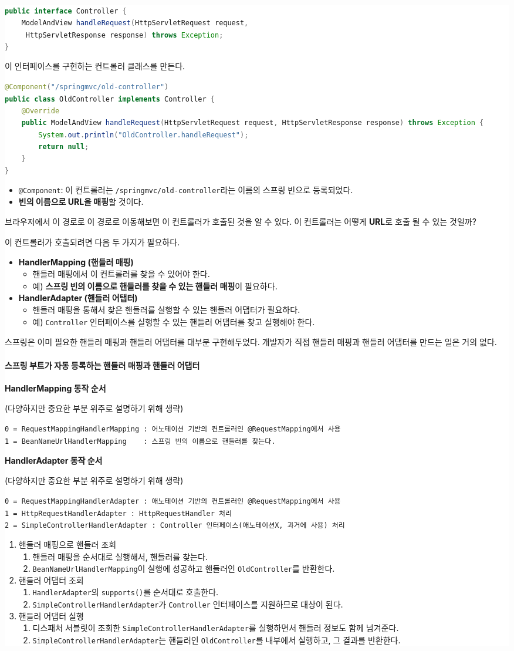 ```java
public interface Controller {
	ModelAndView handleRequest(HttpServletRequest request,
	 HttpServletResponse response) throws Exception;
}
```

이 인터페이스를 구현하는 컨트롤러 클래스를 만든다.

```java
@Component("/springmvc/old-controller")  
public class OldController implements Controller {  
    @Override  
    public ModelAndView handleRequest(HttpServletRequest request, HttpServletResponse response) throws Exception {  
        System.out.println("OldController.handleRequest");  
        return null;  
    }  
}
```
- `@Component`: 이 컨트롤러는 `/springmvc/old-controller`라는 이름의 스프링 빈으로 등록되었다.
- **빈의 이름으로 URL을 매핑**할 것이다.

브라우저에서 이 경로로 이 경로로 이동해보면 이 컨트롤러가 호출된 것을 알 수 있다. 이 컨트롤러는 어떻게 **URL**로 호출 될 수 있는 것일까?

이 컨트롤러가 호출되려면 다음 두 가지가 필요하다.

- **HandlerMapping (핸들러 매핑)**
	- 핸들러 매핑에서 이 컨트롤러를 찾을 수 있어야 한다.
	- 예) **스프링 빈의 이름으로 핸들러를 찾을 수 있는 핸들러 매핑**이 필요하다.
- **HandlerAdapter (핸들러 어탭터)**
	- 핸들러 매핑을 통해서 찾은 핸들러를 실행할 수 있는 핸들러 어댑터가 필요하다.
	- 예) `Controller` 인터페이스를 실행할 수 있는 핸들러 어댑터를 찾고 실행해야 한다.

스프링은 이미 필요한 핸들러 매핑과 핸들러 어댑터를 대부분 구현해두었다. 개발자가 직접 핸들러 매핑과 핸들러 어댑터를 만드는 일은 거의 없다.


#### 스프링 부트가 자동 등록하는 핸들러 매핑과 핸들러 어댑터

**HandlerMapping 동작 순서**

(다양하지만 중요한 부분 위주로 설명하기 위해 생략)
```
0 = RequestMappingHandlerMapping : 어노테이션 기반의 컨트롤러인 @RequestMapping에서 사용
1 = BeanNameUrlHandlerMapping    : 스프링 빈의 이름으로 핸들러를 찾는다.
```

**HandlerAdapter 동작 순서**

(다양하지만 중요한 부분 위주로 설명하기 위해 생략)
```
0 = RequestMappingHandlerAdapter : 애노테이션 기반의 컨트롤러인 @RequestMapping에서 사용
1 = HttpRequestHandlerAdapter : HttpRequestHandler 처리
2 = SimpleControllerHandlerAdapter : Controller 인터페이스(애노테이션X, 과거에 사용) 처리
```

1. 핸들러 매핑으로 핸들러 조회
	1. 핸들러 매핑을 순서대로 실행해서, 핸들러를 찾는다.
	2. `BeanNameUrlHandlerMapping`이 실행에 성공하고 핸들러인 `OldController`를 반환한다.
2. 핸들러 어댑터 조회
	1. `HandlerAdapter`의 `supports()`를 순서대로 호출한다.
	2. `SimpleControllerHandlerAdapter`가 `Controller` 인터페이스를 지원하므로 대상이 된다.
3. 핸들러 어댑터 실행
	1. 디스패처 서블릿이 조회한 `SimpleControllerHandlerAdapter`를 실행하면서 핸들러 정보도 함께 넘겨준다.
	2. `SimpleControllerHandlerAdapter`는 핸들러인 `OldController`를 내부에서 실행하고, 그 결과를 반환한다.
